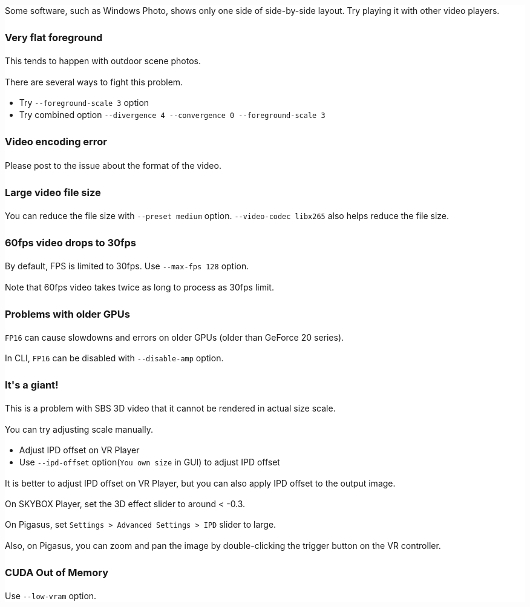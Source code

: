 Some software, such as Windows Photo, shows only one side of side-by-side layout.
Try playing it with other video players.

### Very flat foreground

This tends to happen with outdoor scene photos.

There are several ways to fight this problem.

- Try `--foreground-scale 3` option
- Try combined option `--divergence 4 --convergence 0 --foreground-scale 3`

### Video encoding error

Please post to the issue about the format of the video.

### Large video file size

You can reduce the file size with `--preset medium` option.
`--video-codec libx265` also helps reduce the file size.

### 60fps video drops to 30fps

By default, FPS is limited to 30fps.
Use `--max-fps 128` option.

Note that 60fps video takes twice as long to process as 30fps limit.

### Problems with older GPUs

`FP16` can cause slowdowns and errors on older GPUs (older than GeForce 20 series).

In CLI, `FP16` can be disabled with `--disable-amp` option.

### It's a giant!

This is a problem with SBS 3D video that it cannot be rendered in actual size scale.

You can try adjusting scale manually.

- Adjust IPD offset on VR Player
- Use `--ipd-offset` option(`You own size` in GUI) to adjust IPD offset

It is better to adjust IPD offset on VR Player, but you can also apply IPD offset to the output image.

On SKYBOX Player, set the 3D effect slider to around < -0.3.

On Pigasus, set `Settings > Advanced Settings > IPD` slider to large.

Also, on Pigasus, you can zoom and pan the image by double-clicking the trigger button on the VR controller.

### CUDA Out of Memory

Use `--low-vram` option.
